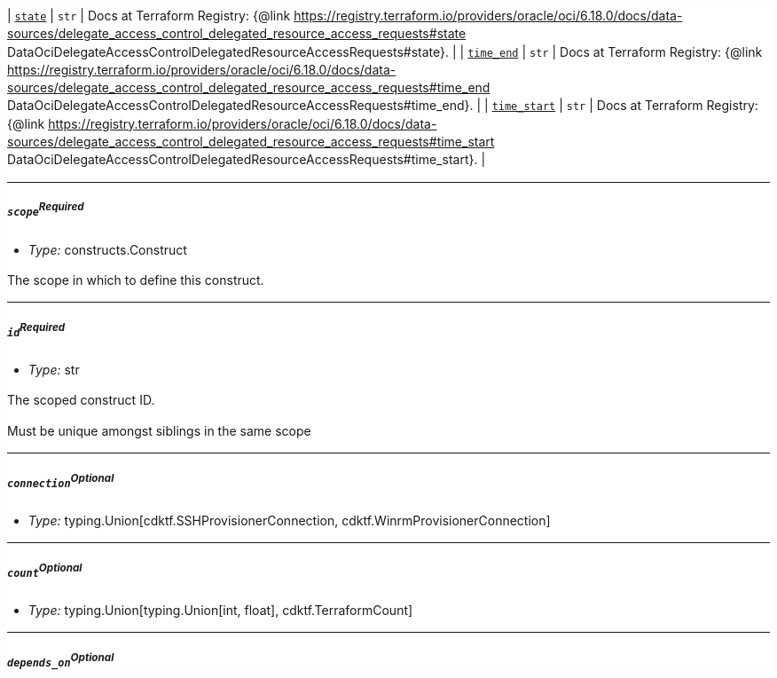 | <code><a href="#rhizo-co-terraform-provider-oci.dataOciDelegateAccessControlDelegatedResourceAccessRequests.DataOciDelegateAccessControlDelegatedResourceAccessRequests.Initializer.parameter.state">state</a></code> | <code>str</code> | Docs at Terraform Registry: {@link https://registry.terraform.io/providers/oracle/oci/6.18.0/docs/data-sources/delegate_access_control_delegated_resource_access_requests#state DataOciDelegateAccessControlDelegatedResourceAccessRequests#state}. |
| <code><a href="#rhizo-co-terraform-provider-oci.dataOciDelegateAccessControlDelegatedResourceAccessRequests.DataOciDelegateAccessControlDelegatedResourceAccessRequests.Initializer.parameter.timeEnd">time_end</a></code> | <code>str</code> | Docs at Terraform Registry: {@link https://registry.terraform.io/providers/oracle/oci/6.18.0/docs/data-sources/delegate_access_control_delegated_resource_access_requests#time_end DataOciDelegateAccessControlDelegatedResourceAccessRequests#time_end}. |
| <code><a href="#rhizo-co-terraform-provider-oci.dataOciDelegateAccessControlDelegatedResourceAccessRequests.DataOciDelegateAccessControlDelegatedResourceAccessRequests.Initializer.parameter.timeStart">time_start</a></code> | <code>str</code> | Docs at Terraform Registry: {@link https://registry.terraform.io/providers/oracle/oci/6.18.0/docs/data-sources/delegate_access_control_delegated_resource_access_requests#time_start DataOciDelegateAccessControlDelegatedResourceAccessRequests#time_start}. |

---

##### `scope`<sup>Required</sup> <a name="scope" id="rhizo-co-terraform-provider-oci.dataOciDelegateAccessControlDelegatedResourceAccessRequests.DataOciDelegateAccessControlDelegatedResourceAccessRequests.Initializer.parameter.scope"></a>

- *Type:* constructs.Construct

The scope in which to define this construct.

---

##### `id`<sup>Required</sup> <a name="id" id="rhizo-co-terraform-provider-oci.dataOciDelegateAccessControlDelegatedResourceAccessRequests.DataOciDelegateAccessControlDelegatedResourceAccessRequests.Initializer.parameter.id"></a>

- *Type:* str

The scoped construct ID.

Must be unique amongst siblings in the same scope

---

##### `connection`<sup>Optional</sup> <a name="connection" id="rhizo-co-terraform-provider-oci.dataOciDelegateAccessControlDelegatedResourceAccessRequests.DataOciDelegateAccessControlDelegatedResourceAccessRequests.Initializer.parameter.connection"></a>

- *Type:* typing.Union[cdktf.SSHProvisionerConnection, cdktf.WinrmProvisionerConnection]

---

##### `count`<sup>Optional</sup> <a name="count" id="rhizo-co-terraform-provider-oci.dataOciDelegateAccessControlDelegatedResourceAccessRequests.DataOciDelegateAccessControlDelegatedResourceAccessRequests.Initializer.parameter.count"></a>

- *Type:* typing.Union[typing.Union[int, float], cdktf.TerraformCount]

---

##### `depends_on`<sup>Optional</sup> <a name="depends_on" id="rhizo-co-terraform-provider-oci.dataOciDelegateAccessControlDelegatedResourceAccessRequests.DataOciDelegateAccessControlDelegatedResourceAccessRequests.Initializer.parameter.dependsOn"></a>
